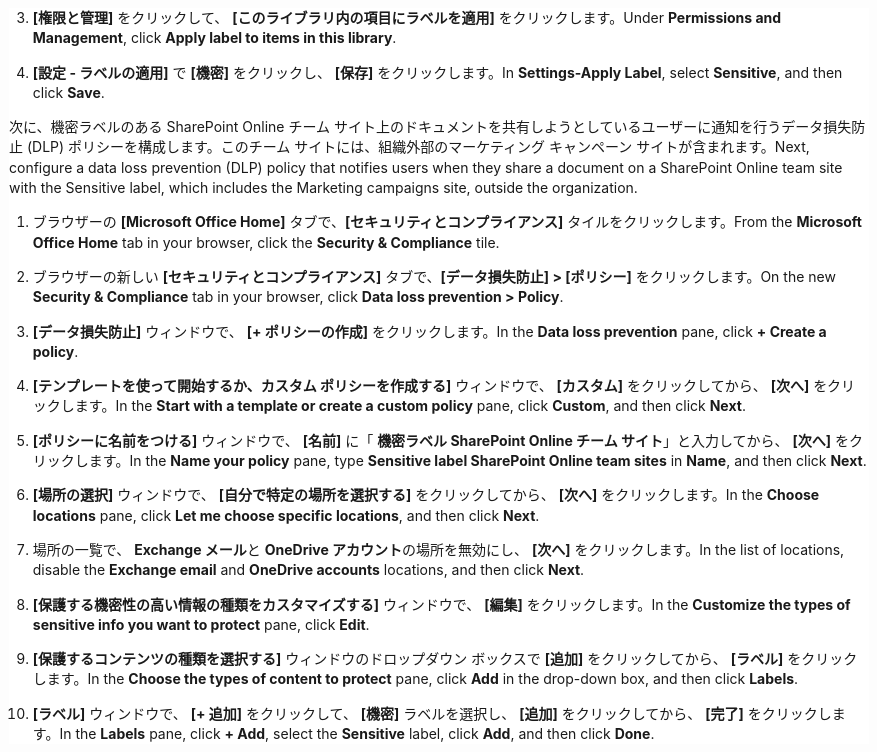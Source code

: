 3. <span data-ttu-id="c7aee-260">**[権限と管理]** をクリックして、 **[このライブラリ内の項目にラベルを適用]** をクリックします。</span><span class="sxs-lookup"><span data-stu-id="c7aee-260">Under **Permissions and Management**, click **Apply label to items in this library**.</span></span>
    
4. <span data-ttu-id="c7aee-261">**[設定 - ラベルの適用]** で **[機密]** をクリックし、 **[保存]** をクリックします。</span><span class="sxs-lookup"><span data-stu-id="c7aee-261">In **Settings-Apply Label**, select **Sensitive**, and then click **Save**.</span></span>
    
<span data-ttu-id="c7aee-262">次に、機密ラベルのある SharePoint Online チーム サイト上のドキュメントを共有しようとしているユーザーに通知を行うデータ損失防止 (DLP) ポリシーを構成します。このチーム サイトには、組織外部のマーケティング キャンペーン サイトが含まれます。</span><span class="sxs-lookup"><span data-stu-id="c7aee-262">Next, configure a data loss prevention (DLP) policy that notifies users when they share a document on a SharePoint Online team site with the Sensitive label, which includes the Marketing campaigns site, outside the organization.</span></span>
  
1. <span data-ttu-id="c7aee-263">ブラウザーの **[Microsoft Office Home]** タブで、**[セキュリティとコンプライアンス]** タイルをクリックします。</span><span class="sxs-lookup"><span data-stu-id="c7aee-263">From the **Microsoft Office Home** tab in your browser, click the **Security &amp; Compliance** tile.</span></span>
    
2. <span data-ttu-id="c7aee-264">ブラウザーの新しい **[セキュリティとコンプライアンス]** タブで、**[データ損失防止] > [ポリシー]** をクリックします。</span><span class="sxs-lookup"><span data-stu-id="c7aee-264">On the new **Security &amp; Compliance** tab in your browser, click **Data loss prevention > Policy**.</span></span>
    
3. <span data-ttu-id="c7aee-265">**[データ損失防止]** ウィンドウで、 **[+ ポリシーの作成]** をクリックします。</span><span class="sxs-lookup"><span data-stu-id="c7aee-265">In the **Data loss prevention** pane, click **+ Create a policy**.</span></span>
    
4. <span data-ttu-id="c7aee-266">**[テンプレートを使って開始するか、カスタム ポリシーを作成する]** ウィンドウで、 **[カスタム]** をクリックしてから、 **[次へ]** をクリックします。</span><span class="sxs-lookup"><span data-stu-id="c7aee-266">In the **Start with a template or create a custom policy** pane, click **Custom**, and then click **Next**.</span></span>
    
5. <span data-ttu-id="c7aee-267">**[ポリシーに名前をつける]** ウィンドウで、 **[名前]** に「 **機密ラベル SharePoint Online チーム サイト**」と入力してから、 **[次へ]** をクリックします。</span><span class="sxs-lookup"><span data-stu-id="c7aee-267">In the **Name your policy** pane, type **Sensitive label SharePoint Online team sites** in **Name**, and then click **Next**.</span></span>
    
6. <span data-ttu-id="c7aee-268">**[場所の選択]** ウィンドウで、 **[自分で特定の場所を選択する]** をクリックしてから、 **[次へ]** をクリックします。</span><span class="sxs-lookup"><span data-stu-id="c7aee-268">In the **Choose locations** pane, click **Let me choose specific locations**, and then click **Next**.</span></span>
    
7. <span data-ttu-id="c7aee-269">場所の一覧で、 **Exchange メール**と **OneDrive アカウント**の場所を無効にし、 **[次へ]** をクリックします。</span><span class="sxs-lookup"><span data-stu-id="c7aee-269">In the list of locations, disable the **Exchange email** and **OneDrive accounts** locations, and then click **Next**.</span></span>
    
8. <span data-ttu-id="c7aee-270">**[保護する機密性の高い情報の種類をカスタマイズする]** ウィンドウで、 **[編集]** をクリックします。</span><span class="sxs-lookup"><span data-stu-id="c7aee-270">In the **Customize the types of sensitive info you want to protect** pane, click **Edit**.</span></span>
    
9. <span data-ttu-id="c7aee-271">**[保護するコンテンツの種類を選択する]** ウィンドウのドロップダウン ボックスで **[追加]** をクリックしてから、 **[ラベル]** をクリックします。</span><span class="sxs-lookup"><span data-stu-id="c7aee-271">In the **Choose the types of content to protect** pane, click **Add** in the drop-down box, and then click **Labels**.</span></span>
    
10. <span data-ttu-id="c7aee-272">**[ラベル]** ウィンドウで、 **[+ 追加]** をクリックして、 **[機密]** ラベルを選択し、 **[追加]** をクリックしてから、 **[完了]** をクリックします。</span><span class="sxs-lookup"><span data-stu-id="c7aee-272">In the **Labels** pane, click **+ Add**, select the **Sensitive** label, click **Add**, and then click **Done**.</span></span>
    